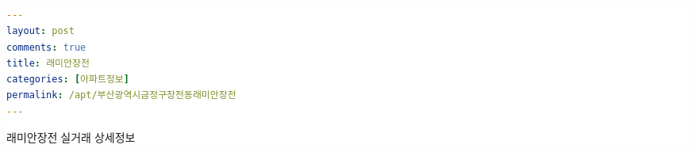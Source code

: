 ```yaml
---
layout: post
comments: true
title: 래미안장전
categories: [아파트정보]
permalink: /apt/부산광역시금정구장전동래미안장전
---
```


래미안장전 실거래 상세정보

<script type="text/javascript">
  google.charts.load('current', {'packages':['line', 'corechart']});
  google.charts.setOnLoadCallback(drawChart);

  function drawChart() {
    var data = new google.visualization.DataTable();
    data.addColumn('date', '거래일');
    data.addColumn('number', "매매");
    data.addColumn('number', "전세");
    data.addColumn('number', "전매");
